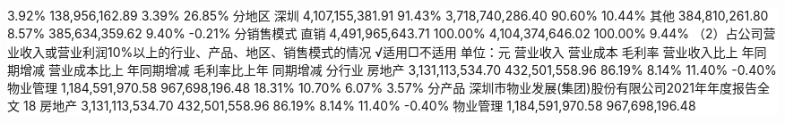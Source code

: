 3.92%
138,956,162.89
3.39%
26.85%
分地区
深圳
4,107,155,381.91
91.43%
3,718,740,286.40
90.60%
10.44%
其他
384,810,261.80
8.57%
385,634,359.62
9.40%
-0.21%
分销售模式
直销
4,491,965,643.71
100.00%
4,104,374,646.02
100.00%
9.44%
（2）占公司营业收入或营业利润10%以上的行业、产品、地区、销售模式的情况
√适用□不适用
单位：元
营业收入
营业成本
毛利率
营业收入比上
年同期增减
营业成本比上
年同期增减
毛利率比上年
同期增减
分行业
房地产
3,131,113,534.70
432,501,558.96
86.19%
8.14%
11.40%
-0.40%
物业管理
1,184,591,970.58
967,698,196.48
18.31%
10.70%
6.07%
3.57%
分产品
深圳市物业发展(集团)股份有限公司2021年年度报告全文
18
房地产
3,131,113,534.70
432,501,558.96
86.19%
8.14%
11.40%
-0.40%
物业管理
1,184,591,970.58
967,698,196.48